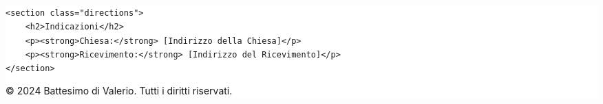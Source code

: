     <section class="directions">
        <h2>Indicazioni</h2>
        <p><strong>Chiesa:</strong> [Indirizzo della Chiesa]</p>
        <p><strong>Ricevimento:</strong> [Indirizzo del Ricevimento]</p>
    </section>
</div>

<footer>
    <p>&copy; 2024 Battesimo di Valerio. Tutti i diritti riservati.</p>
</footer>

</body>
</html>
